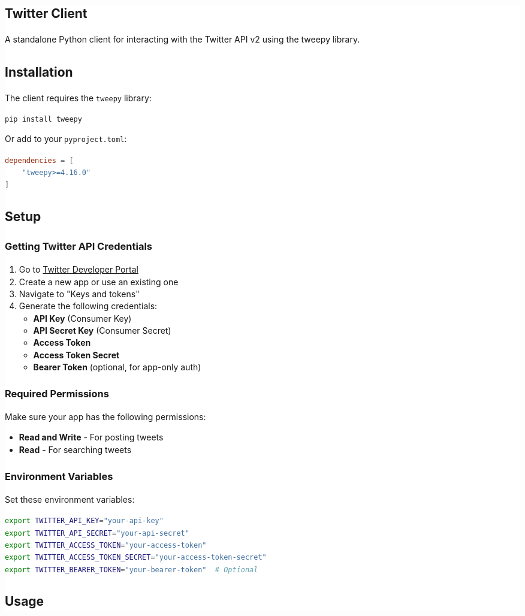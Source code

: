 ## Twitter Client

A standalone Python client for interacting with the Twitter API v2 using the tweepy library.

## Installation

The client requires the `tweepy` library:

```bash
pip install tweepy
```

Or add to your `pyproject.toml`:

```toml
dependencies = [
    "tweepy>=4.16.0"
]
```

## Setup

### Getting Twitter API Credentials

1. Go to [Twitter Developer Portal](https://developer.twitter.com/en/portal/dashboard)
2. Create a new app or use an existing one
3. Navigate to "Keys and tokens"
4. Generate the following credentials:
   - **API Key** (Consumer Key)
   - **API Secret Key** (Consumer Secret)
   - **Access Token**
   - **Access Token Secret**
   - **Bearer Token** (optional, for app-only auth)

### Required Permissions

Make sure your app has the following permissions:
- **Read and Write** - For posting tweets
- **Read** - For searching tweets

### Environment Variables

Set these environment variables:

```bash
export TWITTER_API_KEY="your-api-key"
export TWITTER_API_SECRET="your-api-secret"
export TWITTER_ACCESS_TOKEN="your-access-token"
export TWITTER_ACCESS_TOKEN_SECRET="your-access-token-secret"
export TWITTER_BEARER_TOKEN="your-bearer-token"  # Optional
```

## Usage
